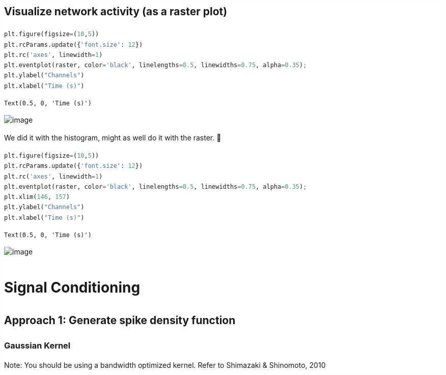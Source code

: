 ## Visualize network activity (as a raster plot)


```python
plt.figure(figsize=(10,5))
plt.rcParams.update({'font.size': 12})
plt.rc('axes', linewidth=1)
plt.eventplot(raster, color='black', linelengths=0.5, linewidths=0.75, alpha=0.35);
plt.ylabel("Channels")
plt.xlabel("Time (s)")
```




    Text(0.5, 0, 'Time (s)')




    
<img width="100%" alt="image" src="../Non-Reverberating_Detection_files/Non-Reverberating_Detection_22_1.png">
    


We did it with the histogram, might as well do it with the raster. 🤷


```python
plt.figure(figsize=(10,5))
plt.rcParams.update({'font.size': 12})
plt.rc('axes', linewidth=1)
plt.eventplot(raster, color='black', linelengths=0.5, linewidths=0.75, alpha=0.35);
plt.xlim(146, 157)
plt.ylabel("Channels")
plt.xlabel("Time (s)")
```




    Text(0.5, 0, 'Time (s)')




    
<img width="100%" alt="image" src="../Non-Reverberating_Detection_files/Non-Reverberating_Detection_24_1.png">
    




# Signal Conditioning

## Approach 1: Generate spike density function

### Gaussian Kernel
Note: You should be using a bandwidth optimized kernel. Refer to Shimazaki & Shinomoto, 2010

